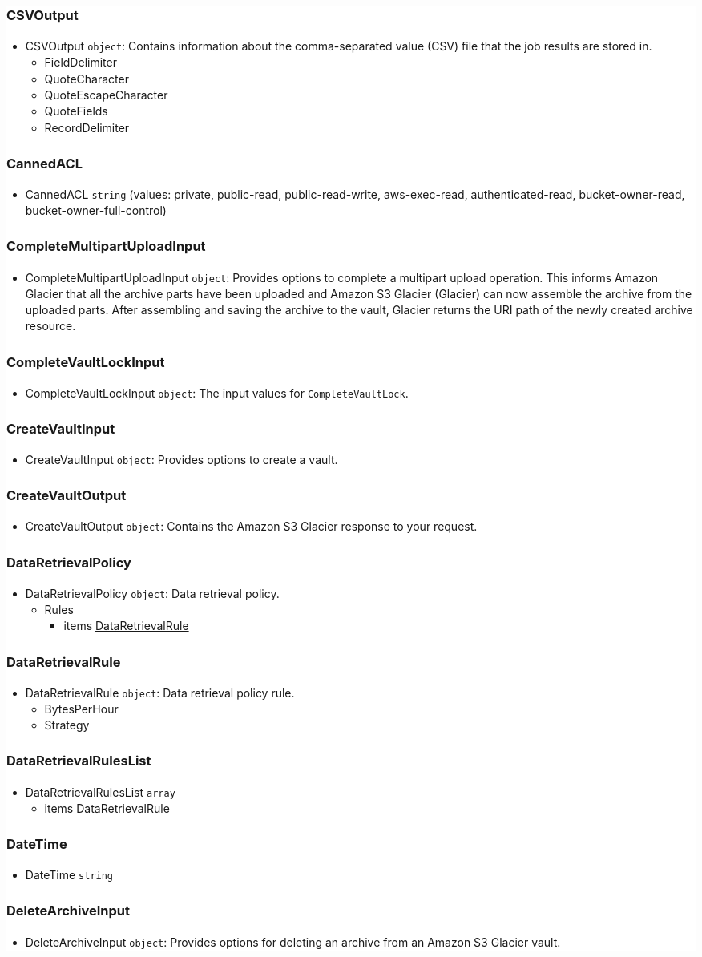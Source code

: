 ### CSVOutput
* CSVOutput `object`: Contains information about the comma-separated value (CSV) file that the job results are stored in.
  * FieldDelimiter
  * QuoteCharacter
  * QuoteEscapeCharacter
  * QuoteFields
  * RecordDelimiter

### CannedACL
* CannedACL `string` (values: private, public-read, public-read-write, aws-exec-read, authenticated-read, bucket-owner-read, bucket-owner-full-control)

### CompleteMultipartUploadInput
* CompleteMultipartUploadInput `object`: Provides options to complete a multipart upload operation. This informs Amazon Glacier that all the archive parts have been uploaded and Amazon S3 Glacier (Glacier) can now assemble the archive from the uploaded parts. After assembling and saving the archive to the vault, Glacier returns the URI path of the newly created archive resource.

### CompleteVaultLockInput
* CompleteVaultLockInput `object`: The input values for <code>CompleteVaultLock</code>.

### CreateVaultInput
* CreateVaultInput `object`: Provides options to create a vault.

### CreateVaultOutput
* CreateVaultOutput `object`: Contains the Amazon S3 Glacier response to your request.

### DataRetrievalPolicy
* DataRetrievalPolicy `object`: Data retrieval policy.
  * Rules
    * items [DataRetrievalRule](#dataretrievalrule)

### DataRetrievalRule
* DataRetrievalRule `object`: Data retrieval policy rule.
  * BytesPerHour
  * Strategy

### DataRetrievalRulesList
* DataRetrievalRulesList `array`
  * items [DataRetrievalRule](#dataretrievalrule)

### DateTime
* DateTime `string`

### DeleteArchiveInput
* DeleteArchiveInput `object`: Provides options for deleting an archive from an Amazon S3 Glacier vault.
